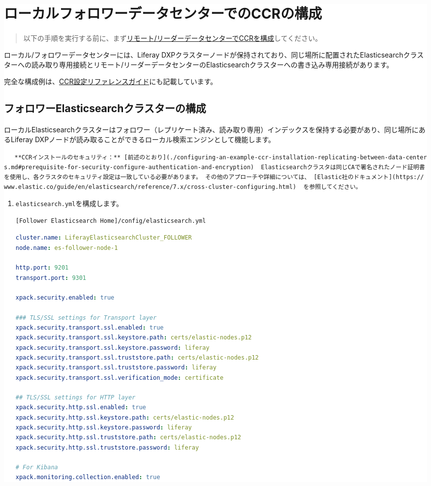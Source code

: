# ローカルフォロワーデータセンターでのCCRの構成

> 以下の手順を実行する前に、まず[リモート/リーダーデータセンターでCCRを構成](./configuring-ccr-in-a-remote-leader-data-center.md)してください。

ローカル/フォロワーデータセンターには、Liferay DXPクラスターノードが保持されており、同じ場所に配置されたElasticsearchクラスターへの読み取り専用接続とリモート/リーダーデータセンターのElasticsearchクラスターへの書き込み専用接続があります。

完全な構成例は、[CCR設定リファレンスガイド](./ccr-basic-use-case-config-reference.md)にも記載しています。

<a name="configure-the-follower-elasticsearch-cluster" />

## フォロワーElasticsearchクラスターの構成

ローカルElasticsearchクラスターはフォロワー（レプリケート済み、読み取り専用）インデックスを保持する必要があり、同じ場所にあるLiferay DXPノードが読み取ることができるローカル検索エンジンとして機能します。

```{important}
   **CCRインストールのセキュリティ：** [前述のとおり](./configuring-an-example-ccr-installation-replicating-between-data-centers.md#prerequisite-for-security-configure-authentication-and-encryption)  Elasticsearchクラスタは同じCAで署名されたノード証明書を使用し、各クラスタのセキュリティ設定は一致している必要があります。 その他のアプローチや詳細については、 [Elastic社のドキュメント](https://www.elastic.co/guide/en/elasticsearch/reference/7.x/cross-cluster-configuring.html)  を参照してください。
```

1. `elasticsearch.yml`を構成します。

   `[Follower Elasticsearch Home]/config/elasticsearch.yml`

   ```yaml
   cluster.name: LiferayElasticsearchCluster_FOLLOWER
   node.name: es-follower-node-1

   http.port: 9201
   transport.port: 9301

   xpack.security.enabled: true

   ### TLS/SSL settings for Transport layer
   xpack.security.transport.ssl.enabled: true
   xpack.security.transport.ssl.keystore.path: certs/elastic-nodes.p12
   xpack.security.transport.ssl.keystore.password: liferay
   xpack.security.transport.ssl.truststore.path: certs/elastic-nodes.p12
   xpack.security.transport.ssl.truststore.password: liferay
   xpack.security.transport.ssl.verification_mode: certificate

   ## TLS/SSL settings for HTTP layer
   xpack.security.http.ssl.enabled: true
   xpack.security.http.ssl.keystore.path: certs/elastic-nodes.p12
   xpack.security.http.ssl.keystore.password: liferay
   xpack.security.http.ssl.truststore.path: certs/elastic-nodes.p12
   xpack.security.http.ssl.truststore.password: liferay

   # For Kibana
   xpack.monitoring.collection.enabled: true
   ```
